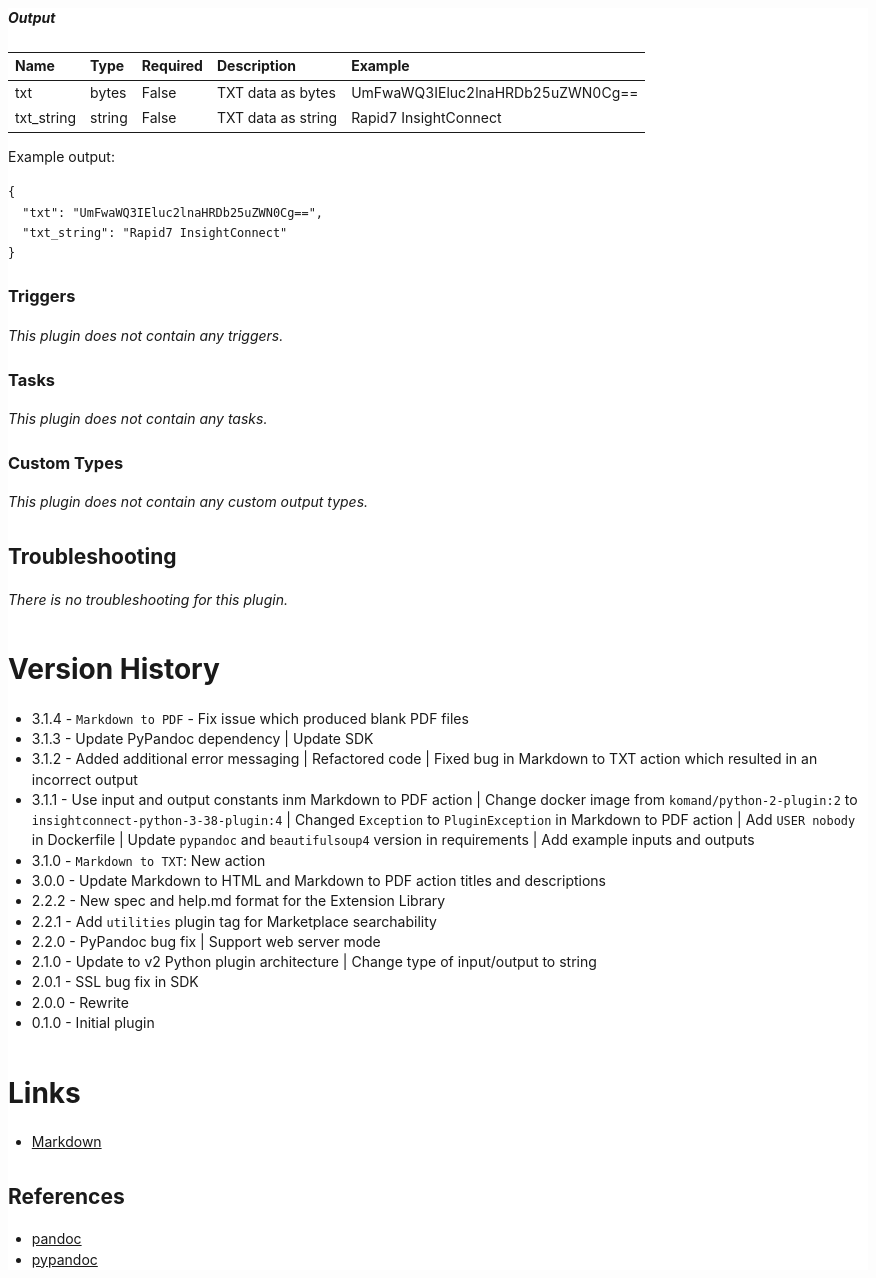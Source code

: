 ##### Output

|Name|Type|Required|Description|Example|
| :--- | :--- | :--- | :--- | :--- |
|txt|bytes|False|TXT data as bytes|UmFwaWQ3IEluc2lnaHRDb25uZWN0Cg==|
|txt_string|string|False|TXT data as string|Rapid7 InsightConnect|
  
Example output:

```
{
  "txt": "UmFwaWQ3IEluc2lnaHRDb25uZWN0Cg==",
  "txt_string": "Rapid7 InsightConnect"
}
```
### Triggers
  
*This plugin does not contain any triggers.*
### Tasks
  
*This plugin does not contain any tasks.*

### Custom Types
  
*This plugin does not contain any custom output types.*

## Troubleshooting
  
*There is no troubleshooting for this plugin.*

# Version History

* 3.1.4 - `Markdown to PDF` - Fix issue which produced blank PDF files
* 3.1.3 - Update PyPandoc dependency | Update SDK
* 3.1.2 - Added additional error messaging | Refactored code | Fixed bug in Markdown to TXT action which resulted in an incorrect output
* 3.1.1 - Use input and output constants inm Markdown to PDF action | Change docker image from `komand/python-2-plugin:2` to `insightconnect-python-3-38-plugin:4` | Changed `Exception` to `PluginException` in Markdown to PDF action | Add `USER nobody` in Dockerfile | Update `pypandoc` and `beautifulsoup4` version in requirements | Add example inputs and outputs
* 3.1.0 - `Markdown to TXT`: New action
* 3.0.0 - Update Markdown to HTML and Markdown to PDF action titles and descriptions
* 2.2.2 - New spec and help.md format for the Extension Library
* 2.2.1 - Add `utilities` plugin tag for Marketplace searchability
* 2.2.0 - PyPandoc bug fix | Support web server mode
* 2.1.0 - Update to v2 Python plugin architecture | Change type of input/output to string
* 2.0.1 - SSL bug fix in SDK
* 2.0.0 - Rewrite
* 0.1.0 - Initial plugin

# Links

* [Markdown](https://en.wikipedia.org/wiki/Markdown)

## References

* [pandoc](https://pandoc.org/)
* [pypandoc](https://pypi.python.org/pypi/pypandoc/)